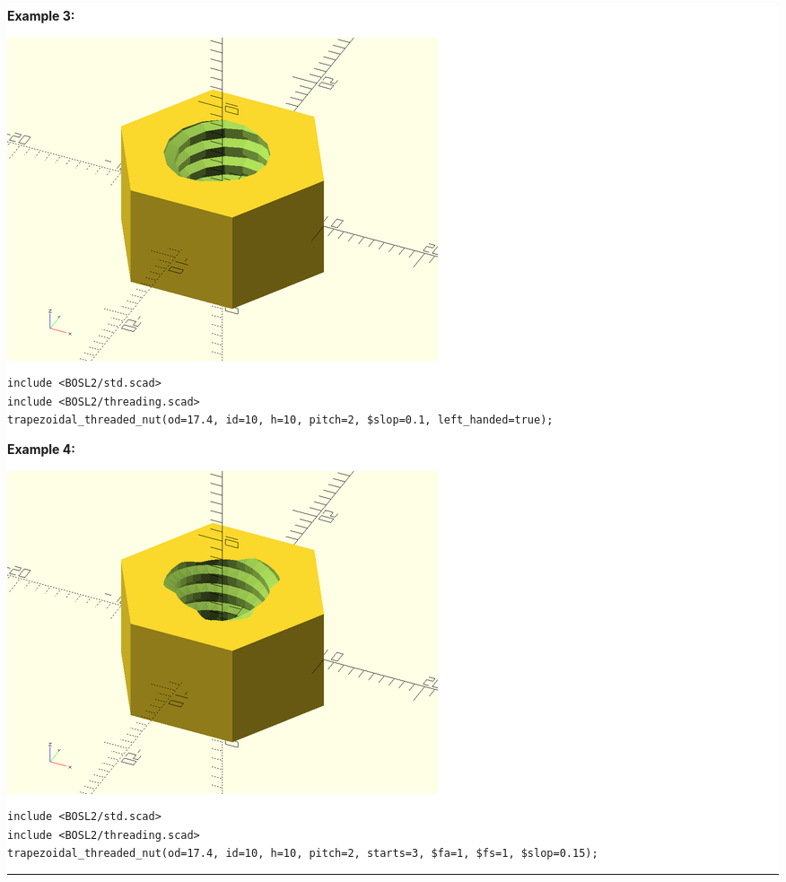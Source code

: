 **Example 3:** 

<img align="left" alt="trapezoidal\_threaded\_nut() Example 3" src="images/threading/trapezoidal_threaded_nut_3.png" width="480" height="360">

<br clear="all" />

    include <BOSL2/std.scad>
    include <BOSL2/threading.scad>
    trapezoidal_threaded_nut(od=17.4, id=10, h=10, pitch=2, $slop=0.1, left_handed=true);

**Example 4:** 

<img align="left" alt="trapezoidal\_threaded\_nut() Example 4" src="images/threading/trapezoidal_threaded_nut_4.png" width="480" height="360">

<br clear="all" />

    include <BOSL2/std.scad>
    include <BOSL2/threading.scad>
    trapezoidal_threaded_nut(od=17.4, id=10, h=10, pitch=2, starts=3, $fa=1, $fs=1, $slop=0.15);

---